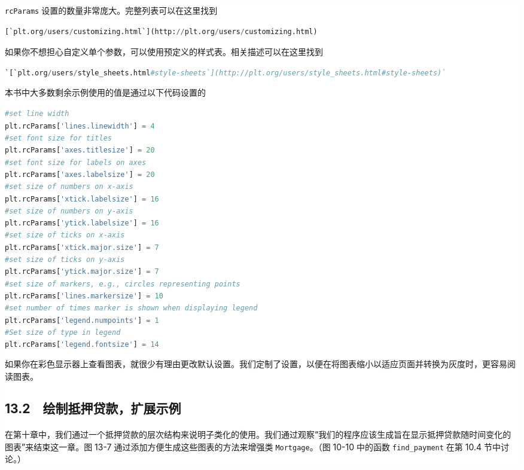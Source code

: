 `rcParams` 设置的数量非常庞大。完整列表可以在这里找到

```py
[`plt.org/users/customizing.html`](http://plt.org/users/customizing.html)
```

如果你不想担心自定义单个参数，可以使用预定义的样式表。相关描述可以在这里找到

```py
`[`plt.org/users/style_sheets.html#style-sheets`](http://plt.org/users/style_sheets.html#style-sheets)`
```

本书中大多数剩余示例使用的值是通过以下代码设置的

```py
﻿#set line width
plt.rcParams['lines.linewidth'] = 4
#set font size for titles 
plt.rcParams['axes.titlesize'] = 20
#set font size for labels on axes
plt.rcParams['axes.labelsize'] = 20
#set size of numbers on x-axis
plt.rcParams['xtick.labelsize'] = 16
#set size of numbers on y-axis
plt.rcParams['ytick.labelsize'] = 16
#set size of ticks on x-axis
plt.rcParams['xtick.major.size'] = 7
#set size of ticks on y-axis
plt.rcParams['ytick.major.size'] = 7
#set size of markers, e.g., circles representing points
plt.rcParams['lines.markersize'] = 10
#set number of times marker is shown when displaying legend
plt.rcParams['legend.numpoints'] = 1 ﻿
#Set size of type in legend
plt.rcParams['legend.fontsize'] = 14
```

如果你在彩色显示器上查看图表，就很少有理由更改默认设置。我们定制了设置，以便在将图表缩小以适应页面并转换为灰度时，更容易阅读图表。

## 13.2 绘制抵押贷款，扩展示例

在第十章中，我们通过一个抵押贷款的层次结构来说明子类化的使用。我们通过观察“我们的程序应该生成旨在显示抵押贷款随时间变化的图表”来结束这一章。图 13-7 通过添加方便生成这些图表的方法来增强类 `Mortgage`。（图 10-10 中的函数 `find_payment` 在第 10.4 节中讨论。）

